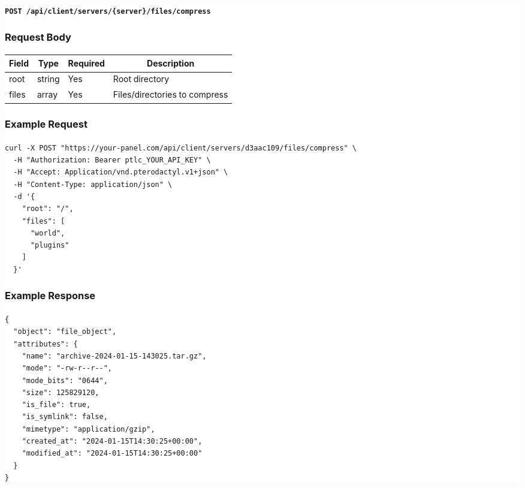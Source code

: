 **`POST /api/client/servers/{server}/files/compress`**

### Request Body[​](#request-body-5 "Direct link to Request Body")


|Field|Type  |Required|Description                  |
|-----|------|--------|-----------------------------|
|root |string|Yes     |Root directory               |
|files|array |Yes     |Files/directories to compress|


### Example Request[​](#example-request-8 "Direct link to Example Request")

```
curl -X POST "https://your-panel.com/api/client/servers/d3aac109/files/compress" \
  -H "Authorization: Bearer ptlc_YOUR_API_KEY" \
  -H "Accept: Application/vnd.pterodactyl.v1+json" \
  -H "Content-Type: application/json" \
  -d '{
    "root": "/",
    "files": [
      "world",
      "plugins"
    ]
  }'

```


### Example Response[​](#example-response-2 "Direct link to Example Response")

```
{
  "object": "file_object",
  "attributes": {
    "name": "archive-2024-01-15-143025.tar.gz",
    "mode": "-rw-r--r--",
    "mode_bits": "0644",
    "size": 125829120,
    "is_file": true,
    "is_symlink": false,
    "mimetype": "application/gzip",
    "created_at": "2024-01-15T14:30:25+00:00",
    "modified_at": "2024-01-15T14:30:25+00:00"
  }
}

```

